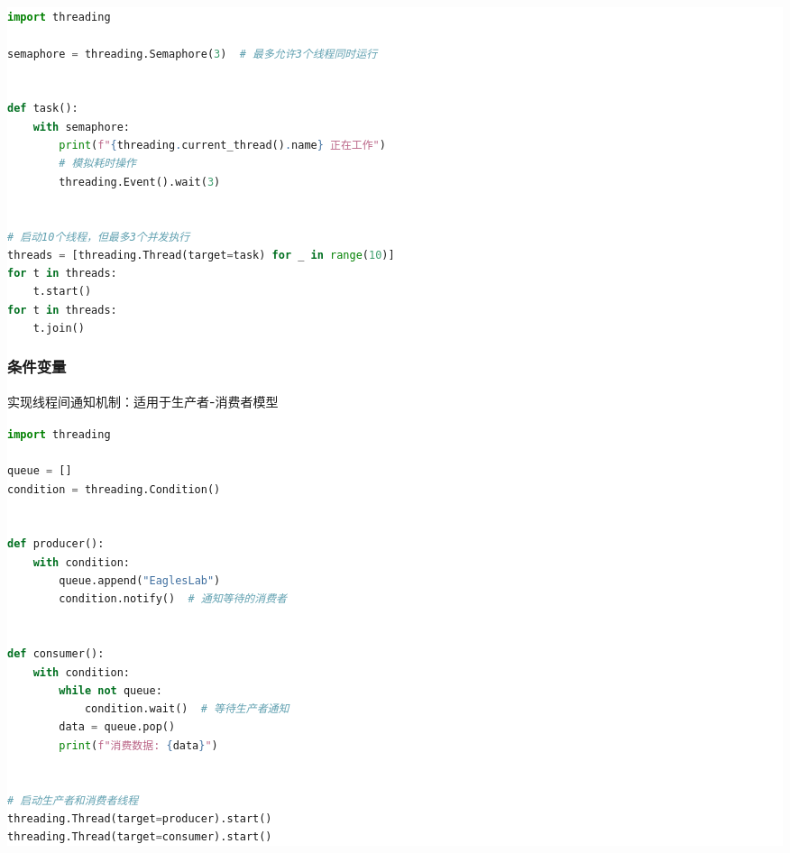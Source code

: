 ```python
import threading

semaphore = threading.Semaphore(3)  # 最多允许3个线程同时运行


def task():
    with semaphore:
        print(f"{threading.current_thread().name} 正在工作")
        # 模拟耗时操作
        threading.Event().wait(3)


# 启动10个线程，但最多3个并发执行
threads = [threading.Thread(target=task) for _ in range(10)]
for t in threads:
    t.start()
for t in threads:
    t.join()


```

### 条件变量

实现线程间通知机制：适用于生产者-消费者模型

```python
import threading

queue = []
condition = threading.Condition()


def producer():
    with condition:
        queue.append("EaglesLab")
        condition.notify()  # 通知等待的消费者


def consumer():
    with condition:
        while not queue:
            condition.wait()  # 等待生产者通知
        data = queue.pop()
        print(f"消费数据: {data}")


# 启动生产者和消费者线程
threading.Thread(target=producer).start()
threading.Thread(target=consumer).start()

```
